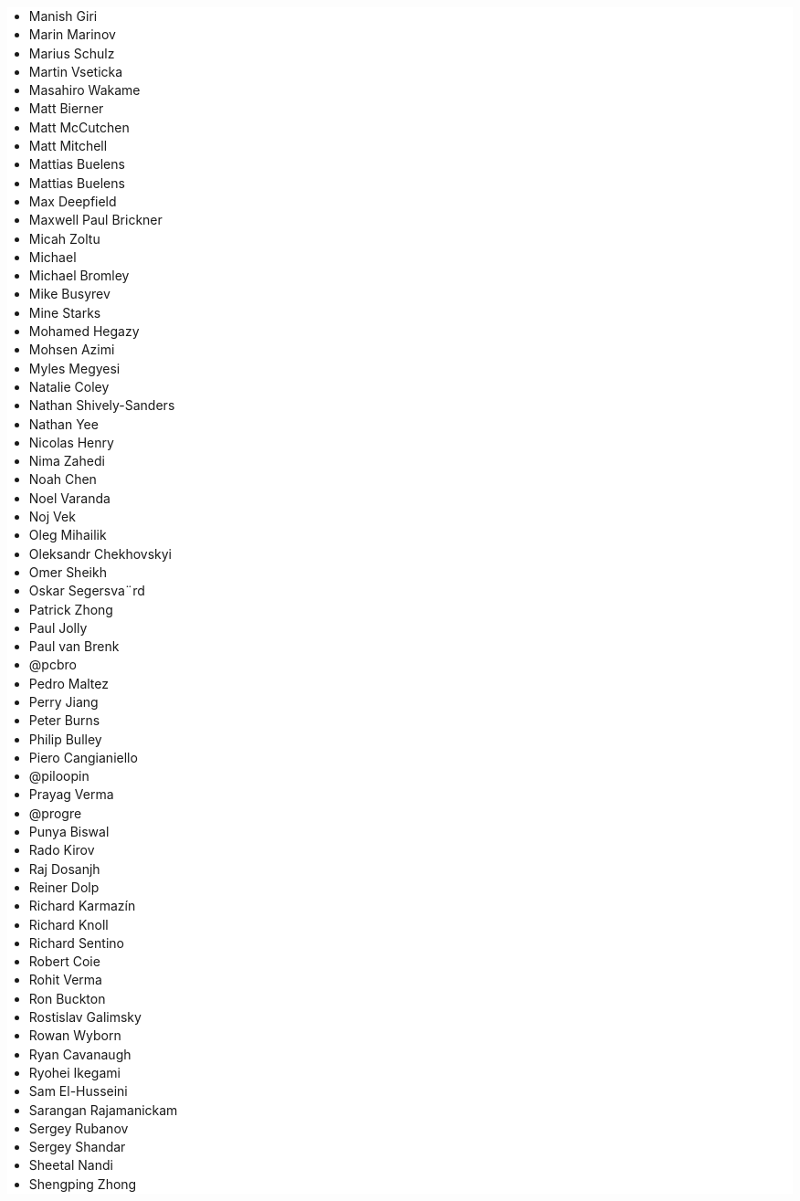 * Manish Giri
* Marin Marinov
* Marius Schulz 
* Martin Vseticka
* Masahiro Wakame
* Matt Bierner 
* Matt McCutchen
* Matt Mitchell 
* Mattias Buelens
* Mattias Buelens 
* Max Deepfield
* Maxwell Paul Brickner 
* Micah Zoltu
* Michael 
* Michael Bromley
* Mike Busyrev 
* Mine Starks 
* Mohamed Hegazy
* Mohsen Azimi 
* Myles Megyesi 
* Natalie Coley
* Nathan Shively-Sanders
* Nathan Yee
* Nicolas Henry
* Nima Zahedi
* Noah Chen 
* Noel Varanda 
* Noj Vek
* Oleg Mihailik
* Oleksandr Chekhovskyi
* Omer Sheikh 
* Oskar Segersva¨rd
* Patrick Zhong
* Paul Jolly
* Paul van Brenk
* @pcbro
* Pedro Maltez
* Perry Jiang
* Peter Burns
* Philip Bulley
* Piero Cangianiello
* @piloopin
* Prayag Verma
* @progre
* Punya Biswal
* Rado Kirov
* Raj Dosanjh
* Reiner Dolp 
* Richard Karmazín 
* Richard Knoll
* Richard Sentino
* Robert Coie
* Rohit Verma
* Ron Buckton
* Rostislav Galimsky 
* Rowan Wyborn
* Ryan Cavanaugh
* Ryohei Ikegami
* Sam El-Husseini 
* Sarangan Rajamanickam
* Sergey Rubanov
* Sergey Shandar 
* Sheetal Nandi
* Shengping Zhong